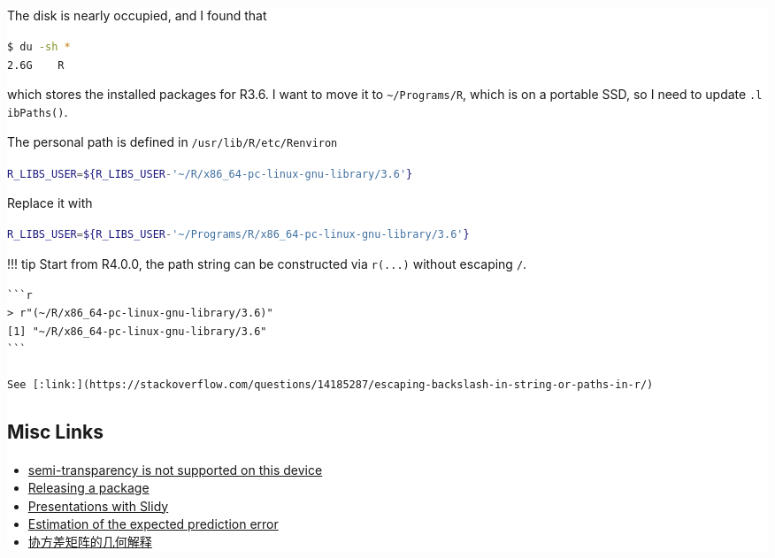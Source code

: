 The disk is nearly occupied, and I found that

```bash
$ du -sh *
2.6G	R
```

which stores the installed packages for R3.6. I want to move it to `~/Programs/R`, which is on a portable SSD, so I need to update `.libPaths()`.

The personal path is defined in `/usr/lib/R/etc/Renviron`

```bash
R_LIBS_USER=${R_LIBS_USER-'~/R/x86_64-pc-linux-gnu-library/3.6'}
```

Replace it with

```bash
R_LIBS_USER=${R_LIBS_USER-'~/Programs/R/x86_64-pc-linux-gnu-library/3.6'}
```

!!! tip
	Start from R4.0.0, the path string can be constructed via `r(...)` without escaping `/`.

	```r
	> r"(~/R/x86_64-pc-linux-gnu-library/3.6)"
	[1] "~/R/x86_64-pc-linux-gnu-library/3.6"
	```

	See [:link:](https://stackoverflow.com/questions/14185287/escaping-backslash-in-string-or-paths-in-r/)

## Misc Links

- [semi-transparency is not supported on this device](http://tinyheero.github.io/2015/09/15/semi-transparency-r.html)
- [Releasing a package](http://r-pkgs.had.co.nz/release.html)
- [Presentations with Slidy](http://rmarkdown.rstudio.com/slidy_presentation_format.html)
- [Estimation of the expected prediction error](http://www.math.ku.dk/~richard/courses/regression2014/DataSplit.html)
- [协方差矩阵的几何解释](http://www.cnblogs.com/nsnow/p/4758202.html)
